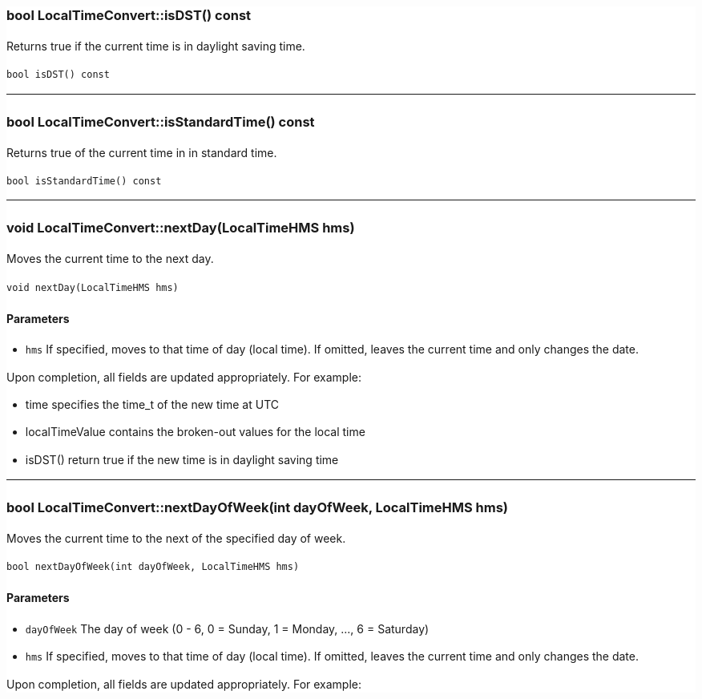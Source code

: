 
### bool LocalTimeConvert::isDST() const 

Returns true if the current time is in daylight saving time.

```
bool isDST() const
```

---

### bool LocalTimeConvert::isStandardTime() const 

Returns true of the current time in in standard time.

```
bool isStandardTime() const
```

---

### void LocalTimeConvert::nextDay(LocalTimeHMS hms) 

Moves the current time to the next day.

```
void nextDay(LocalTimeHMS hms)
```

#### Parameters
* `hms` If specified, moves to that time of day (local time). If omitted, leaves the current time and only changes the date.

Upon completion, all fields are updated appropriately. For example:

* time specifies the time_t of the new time at UTC

* localTimeValue contains the broken-out values for the local time

* isDST() return true if the new time is in daylight saving time

---

### bool LocalTimeConvert::nextDayOfWeek(int dayOfWeek, LocalTimeHMS hms) 

Moves the current time to the next of the specified day of week.

```
bool nextDayOfWeek(int dayOfWeek, LocalTimeHMS hms)
```

#### Parameters
* `dayOfWeek` The day of week (0 - 6, 0 = Sunday, 1 = Monday, ..., 6 = Saturday)

* `hms` If specified, moves to that time of day (local time). If omitted, leaves the current time and only changes the date.

Upon completion, all fields are updated appropriately. For example:
